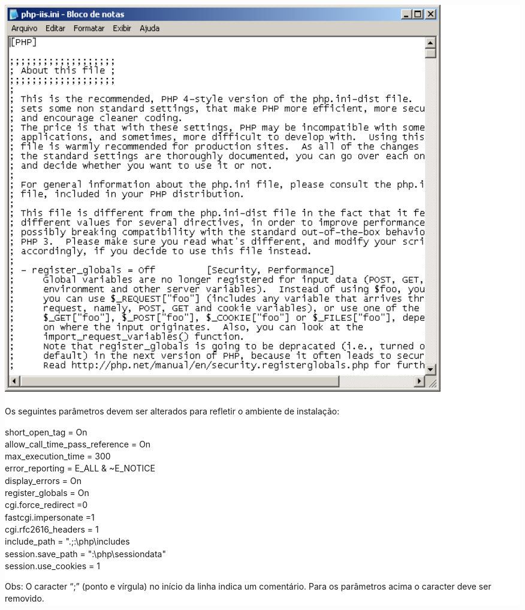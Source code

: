 ![](../images/imagem3/img22.png)  

Os seguintes parâmetros devem ser alterados para refletir o ambiente de instalação:

short_open_tag = On  
allow_call_time_pass_reference = On  
max_execution_time = 300  
error_reporting = E_ALL & ~E_NOTICE  
display_errors = On  
register_globals = On  
cgi.force_redirect =0  
fastcgi.impersonate =1  
cgi.rfc2616_headers = 1  
include_path = ".;<drive>:\php\includes  
session.save_path = "<drive>:\php\sessiondata"  
session.use_cookies = 1  

Obs: O caracter “;” (ponto e vírgula) no início da linha indica um comentário. Para os parâmetros acima o caracter deve ser removido.
